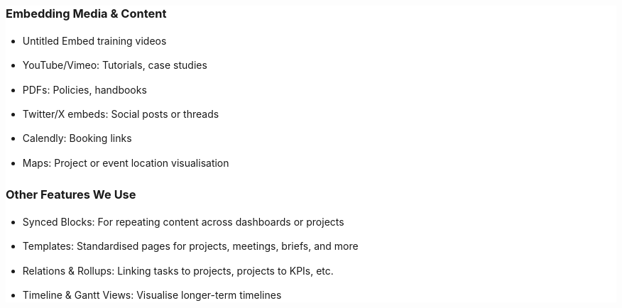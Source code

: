### Embedding Media & Content

- Untitled Embed training videos

- YouTube/Vimeo: Tutorials, case studies

- PDFs: Policies, handbooks

- Twitter/X embeds: Social posts or threads

- Calendly: Booking links

- Maps: Project or event location visualisation

### Other Features We Use

- Synced Blocks: For repeating content across dashboards or projects

- Templates: Standardised pages for projects, meetings, briefs, and more

- Relations & Rollups: Linking tasks to projects, projects to KPIs, etc.

- Timeline & Gantt Views: Visualise longer-term timelines



